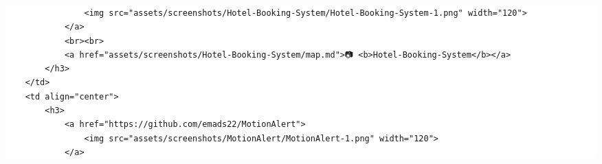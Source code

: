                     <img src="assets/screenshots/Hotel-Booking-System/Hotel-Booking-System-1.png" width="120">
                </a>
                <br><br>
                <a href="assets/screenshots/Hotel-Booking-System/map.md">📷 <b>Hotel-Booking-System</b></a>
            </h3>
        </td>
        <td align="center">
            <h3>
                <a href="https://github.com/emads22/MotionAlert">
                    <img src="assets/screenshots/MotionAlert/MotionAlert-1.png" width="120">
                </a>